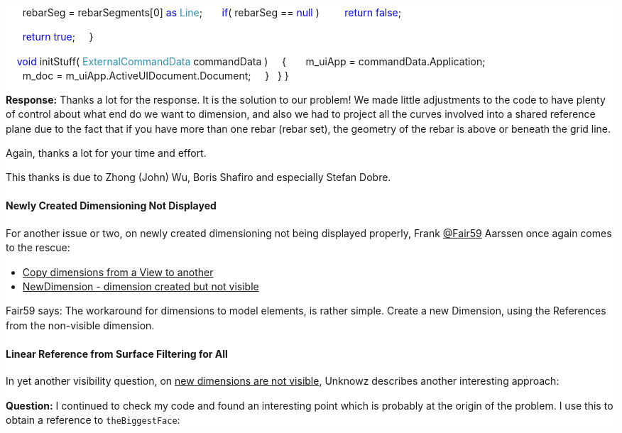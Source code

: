 &nbsp;&nbsp;&nbsp;&nbsp;&nbsp;&nbsp;rebarSeg&nbsp;=&nbsp;rebarSegments[0]&nbsp;<span style="color:blue;">as</span>&nbsp;<span style="color:#2b91af;">Line</span>;
&nbsp;&nbsp;&nbsp;&nbsp;&nbsp;&nbsp;<span style="color:blue;">if</span>(&nbsp;rebarSeg&nbsp;==&nbsp;<span style="color:blue;">null</span>&nbsp;)
&nbsp;&nbsp;&nbsp;&nbsp;&nbsp;&nbsp;&nbsp;&nbsp;<span style="color:blue;">return</span>&nbsp;<span style="color:blue;">false</span>;
 
&nbsp;&nbsp;&nbsp;&nbsp;&nbsp;&nbsp;<span style="color:blue;">return</span>&nbsp;<span style="color:blue;">true</span>;
&nbsp;&nbsp;&nbsp;&nbsp;}
 
&nbsp;&nbsp;&nbsp;&nbsp;<span style="color:blue;">void</span>&nbsp;initStuff(&nbsp;<span style="color:#2b91af;">ExternalCommandData</span>&nbsp;commandData&nbsp;)
&nbsp;&nbsp;&nbsp;&nbsp;{
&nbsp;&nbsp;&nbsp;&nbsp;&nbsp;&nbsp;m_uiApp&nbsp;=&nbsp;commandData.Application;
&nbsp;&nbsp;&nbsp;&nbsp;&nbsp;&nbsp;m_doc&nbsp;=&nbsp;m_uiApp.ActiveUIDocument.Document;
&nbsp;&nbsp;&nbsp;&nbsp;}
&nbsp;&nbsp;}
}
</pre>

**Response:** Thanks a lot for the response. It is the solution to our problem! We made little adjustments to the code to have plenty of control about what end do we want to dimension, and also we had to project all the curves involved into a shared reference plane due to the fact that if you have more than one rebar (rebar set), the geometry of the rebar is above or beneath the grid line.

Again, thanks a lot for your time and effort.

This thanks is due to Zhong (John) Wu, Boris Shafiro and especially Stefan Dobre.


#### <a name="3"></a> Newly Created Dimensioning Not Displayed

For another issue or two, on newly created dimensioning not being displayed properly, 
Frank [@Fair59](https://forums.autodesk.com/t5/user/viewprofilepage/user-id/2083518) Aarssen
once again comes to the rescue:

- [Copy dimensions from a View to another](https://forums.autodesk.com/t5/revit-api-forum/copy-dimensions-from-a-view-to-another/m-p/7226217)
- [NewDimension - dimension created but not visible](https://forums.autodesk.com/t5/revit-api-forum/newdimension-dimension-created-but-not-visible/m-p/6340985)

Fair59 says: The workaround for dimensions to model elements, is rather simple. Create a new Dimension, using the References from the non-visible dimension.


#### <a name="3b"></a> Linear Reference from Surface Filtering for All

In yet another visibility question,
on [new dimensions are not visible](https://forums.autodesk.com/t5/revit-api-forum/new-dimension-are-not-visible/m-p/8268048),
Unknowz describes another interesting approach:

**Question:** 
I continued to check my code and found an interesting point which is probably at the origin of the problem. 
I use this to obtain a reference to `theBiggestFace`:
